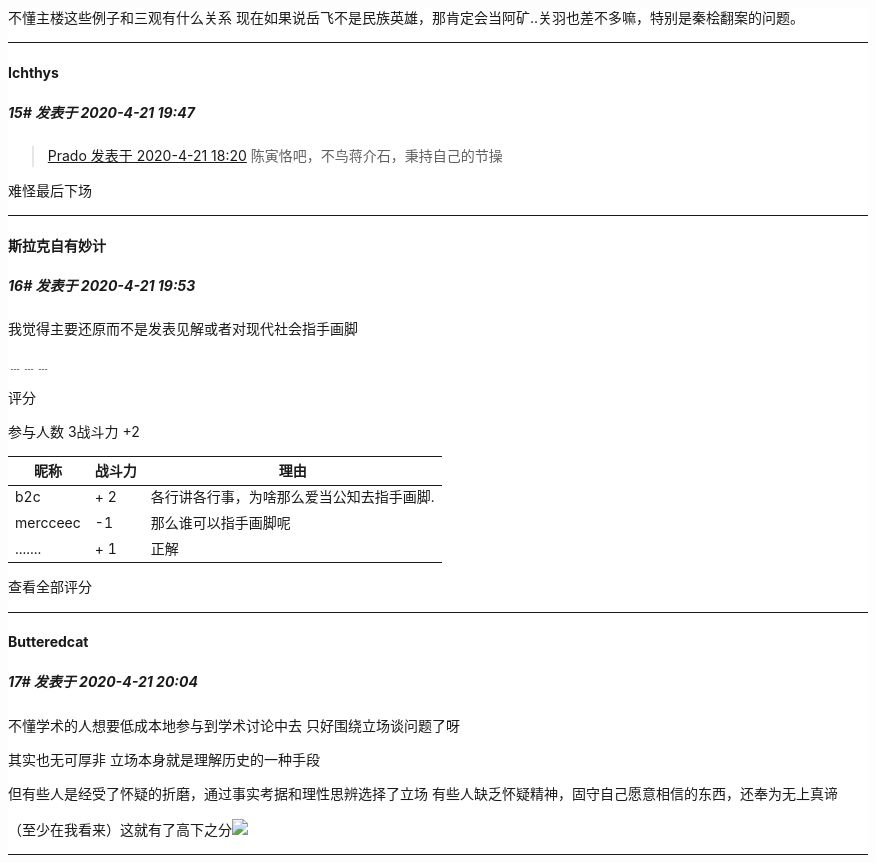 不懂主楼这些例子和三观有什么关系</blockquote>
现在如果说岳飞不是民族英雄，那肯定会当阿矿..关羽也差不多嘛，特别是秦桧翻案的问题。


-----

####  Ichthys  
##### 15#       发表于 2020-4-21 19:47


<blockquote><a href="httphttps://bbs.saraba1st.com/2b/forum.php?mod=redirect&amp;goto=findpost&amp;pid=47156477&amp;ptid=1925359" target="_blank">Prado 发表于 2020-4-21 18:20</a>
陈寅恪吧，不鸟蒋介石，秉持自己的节操</blockquote>
难怪最后下场


-----

####  斯拉克自有妙计  
##### 16#       发表于 2020-4-21 19:53


我觉得主要还原而不是发表见解或者对现代社会指手画脚


﹍﹍﹍

评分


 参与人数 3战斗力 +2

|昵称|战斗力|理由|
|----|---|---|
| b2c| + 2|各行讲各行事，为啥那么爱当公知去指手画脚.|
| mercceec|-1|那么谁可以指手画脚呢|
| .......| + 1|正解|


查看全部评分


-----

####  Butteredcat  
##### 17#       发表于 2020-4-21 20:04


不懂学术的人想要低成本地参与到学术讨论中去 只好围绕立场谈问题了呀

其实也无可厚非 立场本身就是理解历史的一种手段

但有些人是经受了怀疑的折磨，通过事实考据和理性思辨选择了立场 有些人缺乏怀疑精神，固守自己愿意相信的东西，还奉为无上真谛

（至少在我看来）这就有了高下之分<img src="https://static.saraba1st.com/image/smiley/face2017/029.png" referrerpolicy="no-referrer">


-----

